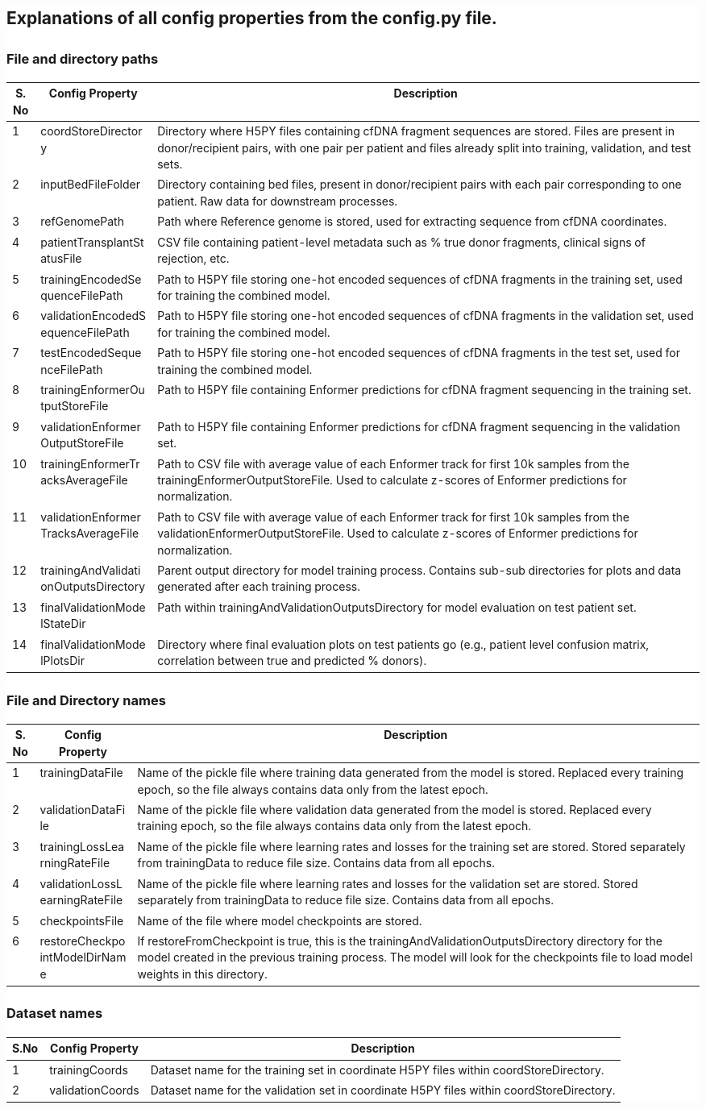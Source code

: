 ## Explanations of all config properties from the config.py file. 

### File and directory paths 
| S.No | Config Property                    | Description                                                                                                            |
|------|------------------------------------|------------------------------------------------------------------------------------------------------------------------|
| 1    | coordStoreDirectory               | Directory where H5PY files containing cfDNA fragment sequences are stored. Files are present in donor/recipient pairs, with one pair per patient and files already split into training, validation, and test sets. |
| 2    | inputBedFileFolder                | Directory containing bed files, present in donor/recipient pairs with each pair corresponding to one patient. Raw data for downstream processes.                                             |
| 3    | refGenomePath                     | Path where Reference genome is stored, used for extracting sequence from cfDNA coordinates.                             |
| 4    | patientTransplantStatusFile       | CSV file containing patient-level metadata such as % true donor fragments, clinical signs of rejection, etc.            |
| 5    | trainingEncodedSequenceFilePath   | Path to H5PY file storing one-hot encoded sequences of cfDNA fragments in the training set, used for training the combined model.                                             |
| 6    | validationEncodedSequenceFilePath | Path to H5PY file storing one-hot encoded sequences of cfDNA fragments in the validation set, used for training the combined model.                                           |
| 7    | testEncodedSequenceFilePath       | Path to H5PY file storing one-hot encoded sequences of cfDNA fragments in the test set, used for training the combined model.                                                   |
| 8    | trainingEnformerOutputStoreFile   | Path to H5PY file containing Enformer predictions for cfDNA fragment sequencing in the training set.                    |
| 9    | validationEnformerOutputStoreFile | Path to H5PY file containing Enformer predictions for cfDNA fragment sequencing in the validation set.                  |
| 10   | trainingEnformerTracksAverageFile | Path to CSV file with average value of each Enformer track for first 10k samples from the trainingEnformerOutputStoreFile. Used to calculate z-scores of Enformer predictions for normalization. |
| 11   | validationEnformerTracksAverageFile | Path to CSV file with average value of each Enformer track for first 10k samples from the validationEnformerOutputStoreFile. Used to calculate z-scores of Enformer predictions for normalization. |
| 12   | trainingAndValidationOutputsDirectory | Parent output directory for model training process. Contains sub-sub directories for plots and data generated after each training process.                                             |
| 13   | finalValidationModelStateDir     | Path within trainingAndValidationOutputsDirectory for model evaluation on test patient set.                           |
| 14   | finalValidationModelPlotsDir     | Directory where final evaluation plots on test patients go (e.g., patient level confusion matrix, correlation between true and predicted % donors).                              |


### File and Directory names

| S.No | Config Property                   | Description                                                                                                            |
|------|-----------------------------------|------------------------------------------------------------------------------------------------------------------------|
| 1    | trainingDataFile                 | Name of the pickle file where training data generated from the model is stored. Replaced every training epoch, so the file always contains data only from the latest epoch. |
| 2    | validationDataFile               | Name of the pickle file where validation data generated from the model is stored. Replaced every training epoch, so the file always contains data only from the latest epoch. |
| 3    | trainingLossLearningRateFile     | Name of the pickle file where learning rates and losses for the training set are stored. Stored separately from trainingData to reduce file size. Contains data from all epochs. |
| 4    | validationLossLearningRateFile   | Name of the pickle file where learning rates and losses for the validation set are stored. Stored separately from trainingData to reduce file size. Contains data from all epochs. |
| 5    | checkpointsFile                  | Name of the file where model checkpoints are stored.                                                                  |
| 6    | restoreCheckpointModelDirName    | If restoreFromCheckpoint is true, this is the trainingAndValidationOutputsDirectory directory for the model created in the previous training process. The model will look for the checkpoints file to load model weights in this directory. |


### Dataset names 

| S.No | Config Property              | Description                                                                                                                                                                          |
|------|------------------------------|--------------------------------------------------------------------------------------------------------------------------------------------------------------------------------------|
| 1    | trainingCoords               | Dataset name for the training set in coordinate H5PY files within coordStoreDirectory.                                                                                            |
| 2    | validationCoords             | Dataset name for the validation set in coordinate H5PY files within coordStoreDirectory.                                                                                          |